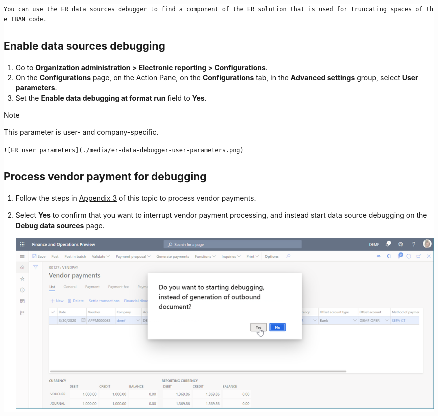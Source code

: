     You can use the ER data sources debugger to find a component of the ER solution that is used for truncating spaces of the IBAN code.

## Enable data sources debugging

1.  Go to **Organization administration \> Electronic reporting \> Configurations**.
2.  On the **Configurations** page, on the Action Pane, on the **Configurations** tab, in the **Advanced settings** group, select **User
    parameters**.
3.  Set the **Enable data debugging at format run** field to **Yes**.

> [!NOTE]
> This parameter is user- and company-specific.

    ![ER user parameters](./media/er-data-debugger-user-parameters.png)

## Process vendor payment for debugging

1.  Follow the steps in [Appendix 3](#appendix3) of this topic to process vendor payments.
2.  Select **Yes** to confirm that you want to interrupt vendor payment processing, and instead start data source debugging on the **Debug data sources** page.

    ![Data sources debugging initiation dialog](./media/er-data-debugger-start-debugging.png)
